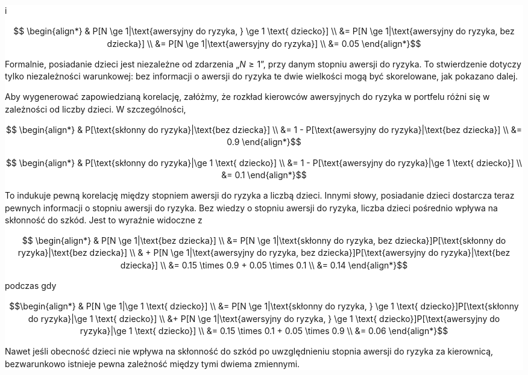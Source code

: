 i

$$ \begin{align*}
& P[N \ge 1|\text{awersyjny do ryzyka, } \ge 1 \text{ dziecko}] \\
&= P[N \ge 1|\text{awersyjny do ryzyka, bez dziecka}] \\
&= P[N \ge 1|\text{awersyjny do ryzyka}] \\
&= 0.05 
\end{align*}$$

Formalnie, posiadanie dzieci jest niezależne od zdarzenia „$N \ge 1$”, przy danym stopniu awersji do ryzyka. To stwierdzenie dotyczy tylko niezależności warunkowej: bez informacji o awersji do ryzyka te dwie wielkości mogą być skorelowane, jak pokazano dalej.

Aby wygenerować zapowiedzianą korelację, załóżmy, że rozkład kierowców awersyjnych do ryzyka w portfelu różni się w zależności od liczby dzieci. W szczególności,

$$ \begin{align*}
& P[\text{skłonny do ryzyka}|\text{bez dziecka}] \\
&= 1 - P[\text{awersyjny do ryzyka}|\text{bez dziecka}] \\
&= 0.9 \end{align*}$$

$$ \begin{align*}
& P[\text{skłonny do ryzyka}|\ge 1 \text{ dziecko}] \\
&= 1 - P[\text{awersyjny do ryzyka}|\ge 1 \text{ dziecko}] \\
&= 0.1 
\end{align*}$$

To indukuje pewną korelację między stopniem awersji do ryzyka a liczbą dzieci. Innymi słowy, posiadanie dzieci dostarcza teraz pewnych informacji o stopniu awersji do ryzyka. Bez wiedzy o stopniu awersji do ryzyka, liczba dzieci pośrednio wpływa na skłonność do szkód. Jest to wyraźnie widoczne z

$$ \begin{align*}
& P[N \ge 1|\text{bez dziecka}] \\
&= P[N \ge 1|\text{skłonny do ryzyka, bez dziecka}]P[\text{skłonny do ryzyka}|\text{bez dziecka}] \\
& + P[N \ge 1|\text{awersyjny do ryzyka, bez dziecka}]P[\text{awersyjny do ryzyka}|\text{bez dziecka}] \\
&= 0.15 \times 0.9 + 0.05 \times 0.1 \\
&= 0.14
\end{align*}$$

podczas gdy

$$\begin{align*}
& P[N \ge 1|\ge 1 \text{ dziecko}] \\
&= P[N \ge 1|\text{skłonny do ryzyka, } \ge 1 \text{ dziecko}]P[\text{skłonny do ryzyka}|\ge 1 \text{ dziecko}] \\
&+ P[N \ge 1|\text{awersyjny do ryzyka, } \ge 1 \text{ dziecko}]P[\text{awersyjny do ryzyka}|\ge 1 \text{ dziecko}] \\
&= 0.15 \times 0.1 + 0.05 \times 0.9 \\
&= 0.06 
\end{align*}$$

Nawet jeśli obecność dzieci nie wpływa na skłonność do szkód po uwzględnieniu stopnia awersji do ryzyka za kierownicą, bezwarunkowo istnieje pewna zależność między tymi dwiema zmiennymi.
